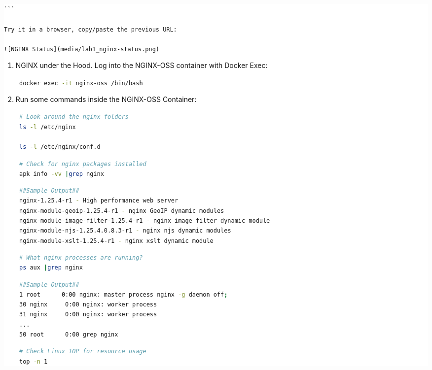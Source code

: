     ```

    Try it in a browser, copy/paste the previous URL:

    ![NGINX Status](media/lab1_nginx-status.png)

1. NGINX under the Hood.  Log into the NGINX-OSS container with Docker Exec:

    ```bash
     docker exec -it nginx-oss /bin/bash
    ```

1. Run some commands inside the NGINX-OSS Container:

    ```bash
     # Look around the nginx folders
     ls -l /etc/nginx

     ls -l /etc/nginx/conf.d
    ```

    ```bash
     # Check for nginx packages installed
     apk info -vv |grep nginx
    ```

    ```bash
     ##Sample Output##
     nginx-1.25.4-r1 - High performance web server
     nginx-module-geoip-1.25.4-r1 - nginx GeoIP dynamic modules
     nginx-module-image-filter-1.25.4-r1 - nginx image filter dynamic module
     nginx-module-njs-1.25.4.0.8.3-r1 - nginx njs dynamic modules
     nginx-module-xslt-1.25.4-r1 - nginx xslt dynamic module
    ```

    ```bash
     # What nginx processes are running?
     ps aux |grep nginx
    ```

    ```bash
     ##Sample Output##
     1 root      0:00 nginx: master process nginx -g daemon off;
     30 nginx     0:00 nginx: worker process
     31 nginx     0:00 nginx: worker process
     ...
     50 root      0:00 grep nginx

    ```

    ```bash
     # Check Linux TOP for resource usage
     top -n 1 
    ```
